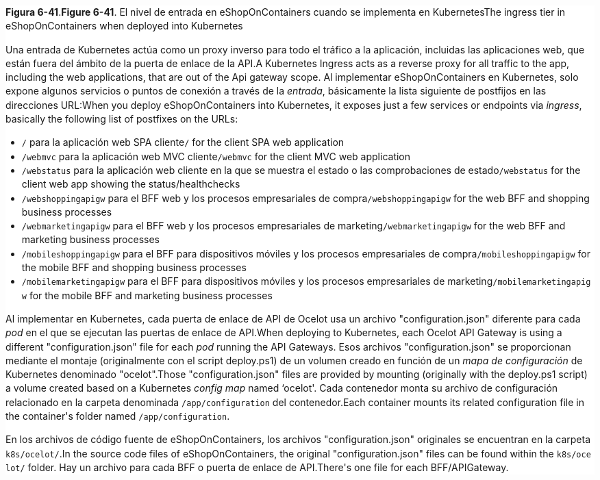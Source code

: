 <span data-ttu-id="c6821-283">**Figura 6-41**.</span><span class="sxs-lookup"><span data-stu-id="c6821-283">**Figure 6-41**.</span></span> <span data-ttu-id="c6821-284">El nivel de entrada en eShopOnContainers cuando se implementa en Kubernetes</span><span class="sxs-lookup"><span data-stu-id="c6821-284">The ingress tier in eShopOnContainers when deployed into Kubernetes</span></span>

<span data-ttu-id="c6821-285">Una entrada de Kubernetes actúa como un proxy inverso para todo el tráfico a la aplicación, incluidas las aplicaciones web, que están fuera del ámbito de la puerta de enlace de la API.</span><span class="sxs-lookup"><span data-stu-id="c6821-285">A Kubernetes Ingress acts as a reverse proxy for all traffic to the app, including the web applications, that are out of the Api gateway scope.</span></span> <span data-ttu-id="c6821-286">Al implementar eShopOnContainers en Kubernetes, solo expone algunos servicios o puntos de conexión a través de la _entrada_, básicamente la lista siguiente de postfijos en las direcciones URL:</span><span class="sxs-lookup"><span data-stu-id="c6821-286">When you deploy eShopOnContainers into Kubernetes, it exposes just a few services or endpoints via _ingress_, basically the following list of postfixes on the URLs:</span></span>

- <span data-ttu-id="c6821-287">`/` para la aplicación web SPA cliente</span><span class="sxs-lookup"><span data-stu-id="c6821-287">`/` for the client SPA web application</span></span>
- <span data-ttu-id="c6821-288">`/webmvc` para la aplicación web MVC cliente</span><span class="sxs-lookup"><span data-stu-id="c6821-288">`/webmvc` for the client MVC web application</span></span>
- <span data-ttu-id="c6821-289">`/webstatus` para la aplicación web cliente en la que se muestra el estado o las comprobaciones de estado</span><span class="sxs-lookup"><span data-stu-id="c6821-289">`/webstatus` for the client web app showing the status/healthchecks</span></span>
- <span data-ttu-id="c6821-290">`/webshoppingapigw` para el BFF web y los procesos empresariales de compra</span><span class="sxs-lookup"><span data-stu-id="c6821-290">`/webshoppingapigw` for the web BFF and shopping business processes</span></span>
- <span data-ttu-id="c6821-291">`/webmarketingapigw` para el BFF web y los procesos empresariales de marketing</span><span class="sxs-lookup"><span data-stu-id="c6821-291">`/webmarketingapigw` for the web BFF and marketing business processes</span></span>
- <span data-ttu-id="c6821-292">`/mobileshoppingapigw` para el BFF para dispositivos móviles y los procesos empresariales de compra</span><span class="sxs-lookup"><span data-stu-id="c6821-292">`/mobileshoppingapigw` for the mobile BFF and shopping business processes</span></span>
- <span data-ttu-id="c6821-293">`/mobilemarketingapigw` para el BFF para dispositivos móviles y los procesos empresariales de marketing</span><span class="sxs-lookup"><span data-stu-id="c6821-293">`/mobilemarketingapigw` for the mobile BFF and marketing business processes</span></span>

<span data-ttu-id="c6821-294">Al implementar en Kubernetes, cada puerta de enlace de API de Ocelot usa un archivo "configuration.json" diferente para cada _pod_ en el que se ejecutan las puertas de enlace de API.</span><span class="sxs-lookup"><span data-stu-id="c6821-294">When deploying to Kubernetes, each Ocelot API Gateway is using a different "configuration.json" file for each _pod_ running the API Gateways.</span></span> <span data-ttu-id="c6821-295">Esos archivos "configuration.json" se proporcionan mediante el montaje (originalmente con el script deploy.ps1) de un volumen creado en función de un _mapa de configuración_ de Kubernetes denominado "ocelot".</span><span class="sxs-lookup"><span data-stu-id="c6821-295">Those "configuration.json" files are provided by mounting (originally with the deploy.ps1 script) a volume created based on a Kubernetes _config map_ named ‘ocelot'.</span></span> <span data-ttu-id="c6821-296">Cada contenedor monta su archivo de configuración relacionado en la carpeta denominada `/app/configuration` del contenedor.</span><span class="sxs-lookup"><span data-stu-id="c6821-296">Each container mounts its related configuration file in the container's folder named `/app/configuration`.</span></span>

<span data-ttu-id="c6821-297">En los archivos de código fuente de eShopOnContainers, los archivos "configuration.json" originales se encuentran en la carpeta `k8s/ocelot/`.</span><span class="sxs-lookup"><span data-stu-id="c6821-297">In the source code files of eShopOnContainers, the original "configuration.json" files can be found within the `k8s/ocelot/` folder.</span></span> <span data-ttu-id="c6821-298">Hay un archivo para cada BFF o puerta de enlace de API.</span><span class="sxs-lookup"><span data-stu-id="c6821-298">There's one file for each BFF/APIGateway.</span></span>
